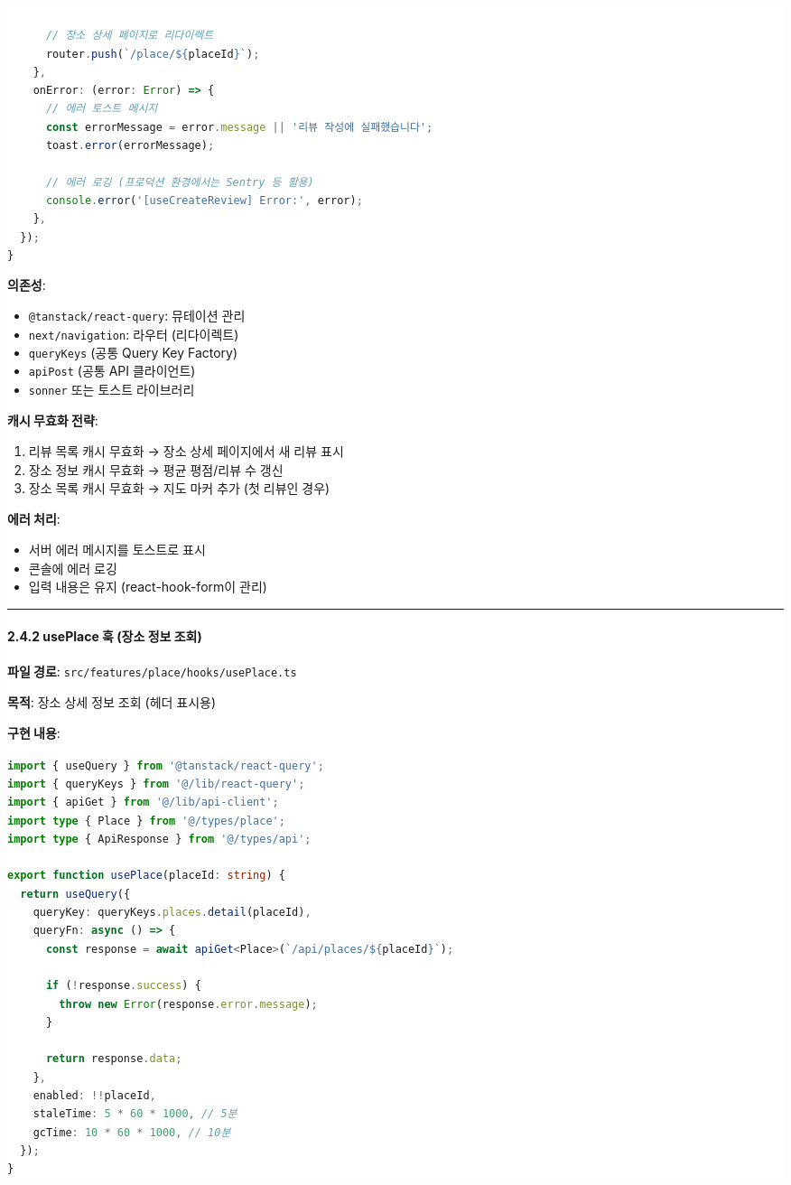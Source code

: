 ```typescript

      // 장소 상세 페이지로 리다이렉트
      router.push(`/place/${placeId}`);
    },
    onError: (error: Error) => {
      // 에러 토스트 메시지
      const errorMessage = error.message || '리뷰 작성에 실패했습니다';
      toast.error(errorMessage);

      // 에러 로깅 (프로덕션 환경에서는 Sentry 등 활용)
      console.error('[useCreateReview] Error:', error);
    },
  });
}
```

**의존성**:
- `@tanstack/react-query`: 뮤테이션 관리
- `next/navigation`: 라우터 (리다이렉트)
- `queryKeys` (공통 Query Key Factory)
- `apiPost` (공통 API 클라이언트)
- `sonner` 또는 토스트 라이브러리

**캐시 무효화 전략**:
1. 리뷰 목록 캐시 무효화 → 장소 상세 페이지에서 새 리뷰 표시
2. 장소 정보 캐시 무효화 → 평균 평점/리뷰 수 갱신
3. 장소 목록 캐시 무효화 → 지도 마커 추가 (첫 리뷰인 경우)

**에러 처리**:
- 서버 에러 메시지를 토스트로 표시
- 콘솔에 에러 로깅
- 입력 내용은 유지 (react-hook-form이 관리)

---

#### 2.4.2 usePlace 훅 (장소 정보 조회)

**파일 경로**: `src/features/place/hooks/usePlace.ts`

**목적**: 장소 상세 정보 조회 (헤더 표시용)

**구현 내용**:

```typescript
import { useQuery } from '@tanstack/react-query';
import { queryKeys } from '@/lib/react-query';
import { apiGet } from '@/lib/api-client';
import type { Place } from '@/types/place';
import type { ApiResponse } from '@/types/api';

export function usePlace(placeId: string) {
  return useQuery({
    queryKey: queryKeys.places.detail(placeId),
    queryFn: async () => {
      const response = await apiGet<Place>(`/api/places/${placeId}`);

      if (!response.success) {
        throw new Error(response.error.message);
      }

      return response.data;
    },
    enabled: !!placeId,
    staleTime: 5 * 60 * 1000, // 5분
    gcTime: 10 * 60 * 1000, // 10분
  });
}
```
